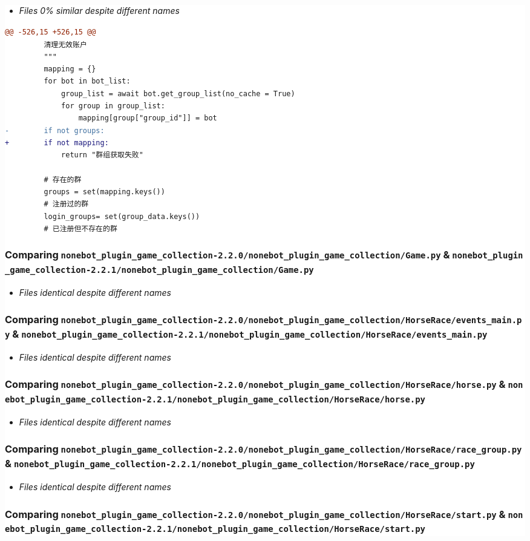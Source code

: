  * *Files 0% similar despite different names*

```diff
@@ -526,15 +526,15 @@
         清理无效账户
         """
         mapping = {}
         for bot in bot_list:
             group_list = await bot.get_group_list(no_cache = True)
             for group in group_list:
                 mapping[group["group_id"]] = bot
-        if not groups:
+        if not mapping:
             return "群组获取失败"
 
         # 存在的群
         groups = set(mapping.keys())
         # 注册过的群
         login_groups= set(group_data.keys())
         # 已注册但不存在的群
```

### Comparing `nonebot_plugin_game_collection-2.2.0/nonebot_plugin_game_collection/Game.py` & `nonebot_plugin_game_collection-2.2.1/nonebot_plugin_game_collection/Game.py`

 * *Files identical despite different names*

### Comparing `nonebot_plugin_game_collection-2.2.0/nonebot_plugin_game_collection/HorseRace/events_main.py` & `nonebot_plugin_game_collection-2.2.1/nonebot_plugin_game_collection/HorseRace/events_main.py`

 * *Files identical despite different names*

### Comparing `nonebot_plugin_game_collection-2.2.0/nonebot_plugin_game_collection/HorseRace/horse.py` & `nonebot_plugin_game_collection-2.2.1/nonebot_plugin_game_collection/HorseRace/horse.py`

 * *Files identical despite different names*

### Comparing `nonebot_plugin_game_collection-2.2.0/nonebot_plugin_game_collection/HorseRace/race_group.py` & `nonebot_plugin_game_collection-2.2.1/nonebot_plugin_game_collection/HorseRace/race_group.py`

 * *Files identical despite different names*

### Comparing `nonebot_plugin_game_collection-2.2.0/nonebot_plugin_game_collection/HorseRace/start.py` & `nonebot_plugin_game_collection-2.2.1/nonebot_plugin_game_collection/HorseRace/start.py`
